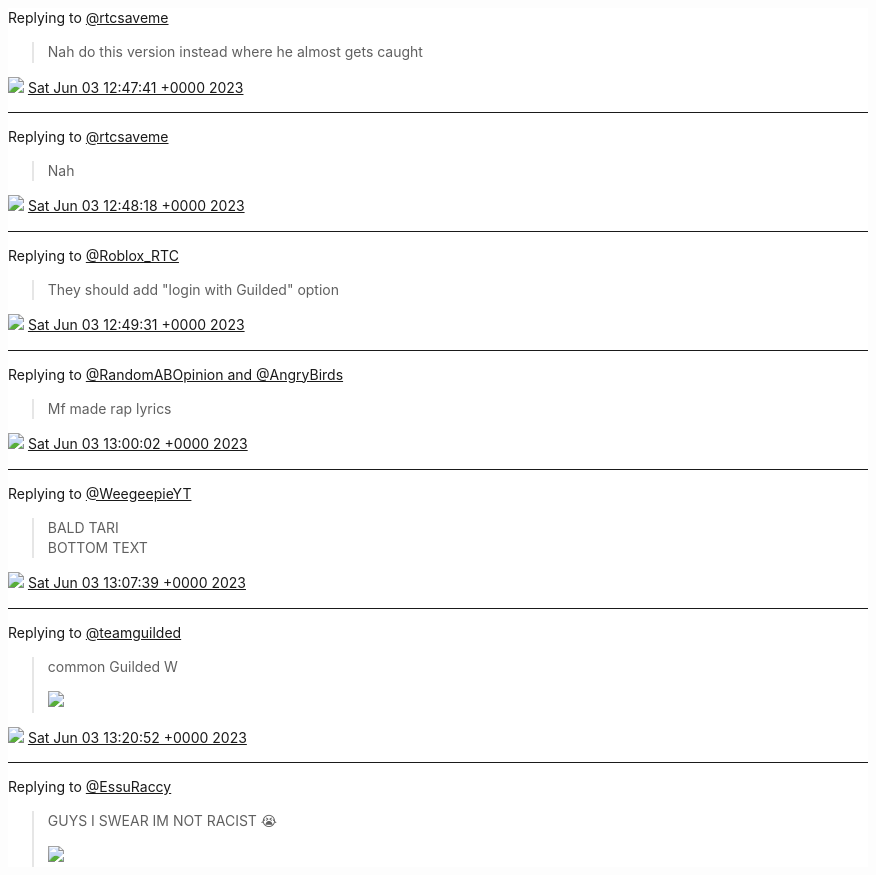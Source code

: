 Replying to [@rtcsaveme](https://twitter.com/rsmchronicles/status/1664641547600551942)

> Nah do this version instead where he almost gets caught 
> 
> <video controls><source src="../../media/1664977151207063552-xESeVbzrkdIOMpWC.mp4">Your browser does not support the video tag.</video>

<img src="../../media/tweet.ico" width="12" /> [Sat Jun 03 12:47:41 +0000 2023](https://twitter.com/ABFanboy06/status/1664977151207063552)

----

Replying to [@rtcsaveme](https://twitter.com/rsmchronicles/status/1664966883076980737)

> Nah

<img src="../../media/tweet.ico" width="12" /> [Sat Jun 03 12:48:18 +0000 2023](https://twitter.com/ABFanboy06/status/1664977306899677184)

----

Replying to [@Roblox\_RTC](https://twitter.com/Roblox_RTC/status/1664785374835535875)

> They should add "login with Guilded" option

<img src="../../media/tweet.ico" width="12" /> [Sat Jun 03 12:49:31 +0000 2023](https://twitter.com/ABFanboy06/status/1664977614434361345)

----

Replying to [@RandomABOpinion and @AngryBirds](https://twitter.com/RandomABOpinion/status/1664629639866613763)

> Mf made rap lyrics

<img src="../../media/tweet.ico" width="12" /> [Sat Jun 03 13:00:02 +0000 2023](https://twitter.com/ABFanboy06/status/1664980258980876290)

----

Replying to [@WeegeepieYT](https://twitter.com/WigipEye/status/1663647729002618880)

> BALD TARI  
> BOTTOM TEXT

<img src="../../media/tweet.ico" width="12" /> [Sat Jun 03 13:07:39 +0000 2023](https://twitter.com/ABFanboy06/status/1664982175622606850)

----

Replying to [@teamguilded](https://twitter.com/teamguilded/status/1664650411410612232)

> common Guilded W 
> 
> ![](../../media/1664985502691340288-Fxs3fcBX0AMlN9D.jpg)

<img src="../../media/tweet.ico" width="12" /> [Sat Jun 03 13:20:52 +0000 2023](https://twitter.com/ABFanboy06/status/1664985502691340288)

----

Replying to [@EssuRaccy](https://twitter.com/EssuRaccy/status/1664895736960434176)

> GUYS I SWEAR IM NOT RACIST 😭 
> 
> ![](../../media/1664985829893177345-Fxs3yfOXsAMS6sE.jpg)

